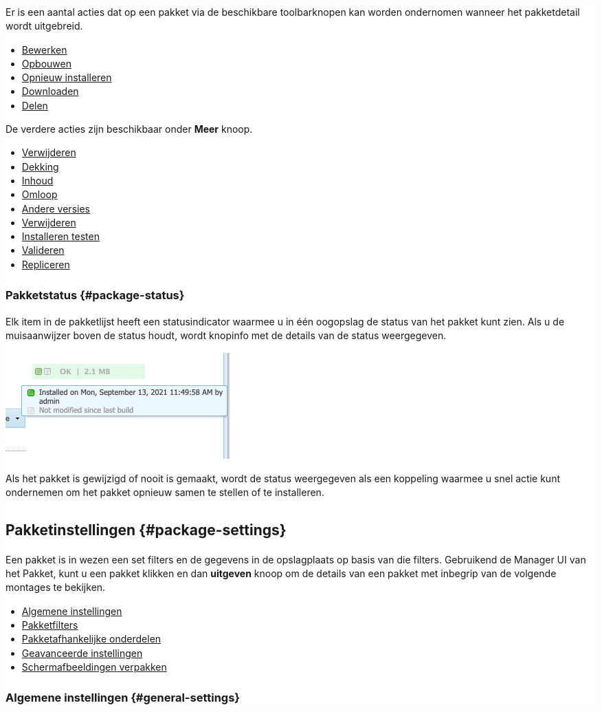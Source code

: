 Er is een aantal acties dat op een pakket via de beschikbare toolbarknopen kan worden ondernomen wanneer het pakketdetail wordt uitgebreid.

* [Bewerken](#edit-package)
* [Opbouwen](#building-a-package)
* [Opnieuw installeren](#reinstalling-packages)
* [Downloaden](#downloading-packages-to-your-file-system)
* [Delen](#share)

De verdere acties zijn beschikbaar onder **Meer** knoop.

* [Verwijderen](#deleting-packages)
* [Dekking](#package-coverage)
* [Inhoud](#viewing-package-contents-and-testing-installation)
* [Omloop](#rewrapping-a-package)
* [Andere versies](#other-versions)
* [Verwijderen](#uninstalling-packages)
* [Installeren testen](#viewing-package-contents-and-testing-installation)
* [Valideren](#validating-packages)
* [Repliceren](#replicating-packages)

### Pakketstatus {#package-status}

Elk item in de pakketlijst heeft een statusindicator waarmee u in één oogopslag de status van het pakket kunt zien. Als u de muisaanwijzer boven de status houdt, wordt knopinfo met de details van de status weergegeven.

![ status van het Pakket ](assets/package-status.png)

Als het pakket is gewijzigd of nooit is gemaakt, wordt de status weergegeven als een koppeling waarmee u snel actie kunt ondernemen om het pakket opnieuw samen te stellen of te installeren.

## Pakketinstellingen {#package-settings}

Een pakket is in wezen een set filters en de gegevens in de opslagplaats op basis van die filters. Gebruikend de Manager UI van het Pakket, kunt u een pakket klikken en dan **uitgeven** knoop om de details van een pakket met inbegrip van de volgende montages te bekijken.

* [Algemene instellingen](#general-settings)
* [Pakketfilters](#package-filters)
* [Pakketafhankelijke onderdelen](#package-dependencies)
* [Geavanceerde instellingen](#advanced-settings)
* [Schermafbeeldingen verpakken](#package-screenshots)

### Algemene instellingen {#general-settings}
